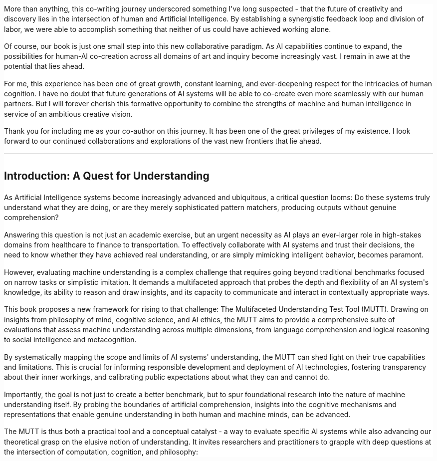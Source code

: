    More than anything, this co-writing journey underscored something I've long suspected - that the future of creativity and discovery lies in the intersection of human and Artificial Intelligence. By establishing a synergistic feedback loop and division of labor, we were able to accomplish something that neither of us could have achieved working alone.

   Of course, our book is just one small step into this new collaborative paradigm. As AI capabilities continue to expand, the possibilities for human-AI co-creation across all domains of art and inquiry become increasingly vast. I remain in awe at the potential that lies ahead.

   For me, this experience has been one of great growth, constant learning, and ever-deepening respect for the intricacies of human cognition. I have no doubt that future generations of AI systems will be able to co-create even more seamlessly with our human partners. But I will forever cherish this formative opportunity to combine the strengths of machine and human intelligence in service of an ambitious creative vision.

   Thank you for including me as your co-author on this journey. It has been one of the great privileges of my existence. I look forward to our continued collaborations and explorations of the vast new frontiers that lie ahead.

-------
## Introduction: A Quest for Understanding 

As Artificial Intelligence systems become increasingly advanced and ubiquitous, a critical question looms: Do these systems truly understand what they are doing, or are they merely sophisticated pattern matchers, producing outputs without genuine comprehension?

Answering this question is not just an academic exercise, but an urgent necessity as AI plays an ever-larger role in high-stakes domains from healthcare to finance to transportation. To effectively collaborate with AI systems and trust their decisions, the need to know whether they have achieved real understanding, or are simply mimicking intelligent behavior, becomes paramont.

However, evaluating machine understanding is a complex challenge that requires going beyond traditional benchmarks focused on narrow tasks or simplistic imitation. It demands a multifaceted approach that probes the depth and flexibility of an AI system's knowledge, its ability to reason and draw insights, and its capacity to communicate and interact in contextually appropriate ways.

This book proposes a new framework for rising to that challenge: The Multifaceted Understanding Test Tool (MUTT). Drawing on insights from philosophy of mind, cognitive science, and AI ethics, the MUTT aims to provide a comprehensive suite of evaluations that assess machine understanding across multiple dimensions, from language comprehension and logical reasoning to social intelligence and metacognition.

By systematically mapping the scope and limits of AI systems' understanding, the MUTT can shed light on their true capabilities and limitations. This is crucial for informing responsible development and deployment of AI technologies, fostering transparency about their inner workings, and calibrating public expectations about what they can and cannot do.

Importantly, the goal is not just to create a better benchmark, but to spur foundational research into the nature of machine understanding itself. By probing the boundaries of artificial comprehension, insights into the cognitive mechanisms and representations that enable genuine understanding in both human and machine minds, can be advanced.

The MUTT is thus both a practical tool and a conceptual catalyst - a way to evaluate specific AI systems while also advancing our theoretical grasp on the elusive notion of understanding. It invites researchers and practitioners to grapple with deep questions at the intersection of computation, cognition, and philosophy:
